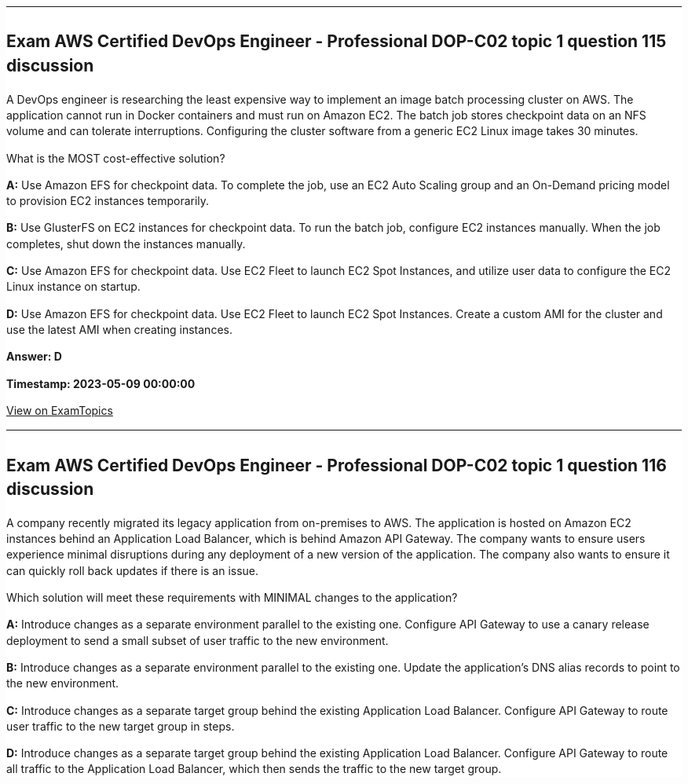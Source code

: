 ----------------------------------------

## Exam AWS Certified DevOps Engineer - Professional DOP-C02 topic 1 question 115 discussion

A DevOps engineer is researching the least expensive way to implement an image batch processing cluster on AWS. The application cannot run in Docker containers and must run on Amazon EC2. The batch job stores checkpoint data on an NFS volume and can tolerate interruptions. Configuring the cluster software from a generic EC2 Linux image takes 30 minutes.

What is the MOST cost-effective solution?

**A:** Use Amazon EFS for checkpoint data. To complete the job, use an EC2 Auto Scaling group and an On-Demand pricing model to provision EC2 instances temporarily.

**B:** Use GlusterFS on EC2 instances for checkpoint data. To run the batch job, configure EC2 instances manually. When the job completes, shut down the instances manually.

**C:** Use Amazon EFS for checkpoint data. Use EC2 Fleet to launch EC2 Spot Instances, and utilize user data to configure the EC2 Linux instance on startup.

**D:** Use Amazon EFS for checkpoint data. Use EC2 Fleet to launch EC2 Spot Instances. Create a custom AMI for the cluster and use the latest AMI when creating instances.



**Answer: D**

**Timestamp: 2023-05-09 00:00:00**

[View on ExamTopics](https://www.examtopics.com/discussions/amazon/view/108799-exam-aws-certified-devops-engineer-professional-dop-c02/)

----------------------------------------

## Exam AWS Certified DevOps Engineer - Professional DOP-C02 topic 1 question 116 discussion

A company recently migrated its legacy application from on-premises to AWS. The application is hosted on Amazon EC2 instances behind an Application Load Balancer, which is behind Amazon API Gateway. The company wants to ensure users experience minimal disruptions during any deployment of a new version of the application. The company also wants to ensure it can quickly roll back updates if there is an issue.

Which solution will meet these requirements with MINIMAL changes to the application?

**A:** Introduce changes as a separate environment parallel to the existing one. Configure API Gateway to use a canary release deployment to send a small subset of user traffic to the new environment.

**B:** Introduce changes as a separate environment parallel to the existing one. Update the application’s DNS alias records to point to the new environment.

**C:** Introduce changes as a separate target group behind the existing Application Load Balancer. Configure API Gateway to route user traffic to the new target group in steps.

**D:** Introduce changes as a separate target group behind the existing Application Load Balancer. Configure API Gateway to route all traffic to the Application Load Balancer, which then sends the traffic to the new target group.
